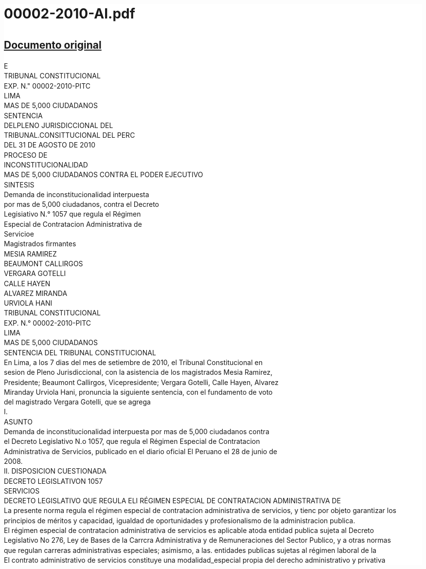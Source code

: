 
00002-2010-AI.pdf
=================
  
[Documento original](https://tc.gob.pe/jurisprudencia/2010/00002-2010-AI.pdf)  
---  
E  
TRIBUNAL CONSTITUCIONAL  
EXP. N." 00002-2010-PITC  
LIMA  
MAS DE 5,000 CIUDADANOS  
SENTENCIA  
DELPLENO JURISDICCIONAL DEL  
TRIBUNAL.CONSITTUCIONAL DEL PERC  
DEL 31 DE AGOSTO DE 2010  
PROCESO DE  
INCONSTITUCIONALIDAD  
MAS DE 5,000 CIUDADANOS CONTRA EL PODER EJECUTIVO  
SINTESIS  
Demanda de inconstitucionalidad interpuesta  
por mas de 5,000 ciudadanos, contra el Decreto  
Legisiativo N.° 1057 que regula el Régimen  
Especial de Contratacion Administrativa de  
Servicioe  
Magistrados firmantes  
MESIA RAMIREZ  
BEAUMONT CALLIRGOS  
VERGARA GOTELLI  
CALLE HAYEN  
ALVAREZ MIRANDA  
URVIOLA HANI  
TRIBUNAL CONSTITUCIONAL  
EXP. N.° 00002-2010-PITC  
LIMA  
MAS DE 5,000 CIUDADANOS  
SENTENCIA DEL TRIBUNAL CONSTITUCIONAL  
En Lima, a los 7 dias del mes de setiembre de 2010, el Tribunal Constitucional en  
sesion de Pleno Jurisdiccional, con la asistencia de los magistrados Mesia Ramirez,  
Presidente; Beaumont Callirgos, Vicepresidente; Vergara Gotelli, Calle Hayen, Alvarez  
Miranday Urviola Hani, pronuncia la siguiente sentencia, con el fundamento de voto  
del magistrado Vergara Gotelli, que se agrega  
I.  
ASUNTO  
Demanda de inconstitucionalidad interpuesta por mas de 5,000 ciudadanos contra  
el Decreto Legislativo N.o 1057, que regula el Régimen Especial de Contratacion  
Administrativa de Servicios, publicado en el diario oficial El Peruano el 28 de junio de  
2008.  
II. DISPOSICION CUESTIONADA  
DECRETO LEGISLATIVON 1057  
SERVICIOS  
DECRETO LEGISLATIVO QUE REGULA ELI RÉGIMEN ESPECIAL DE CONTRATACION ADMINISTRATIVA DE  
La presente norma regula el régimen especial de contratacion administrativa de servicios, y tienc por objeto garantizar los  
principios de méritos y capacidad, igualdad de oportunidades y profesionalismo de la administracion publica.  
El régimen especial de contratacion administrativa de servicios es aplicable atoda entidad publica sujeta al Decreto  
Legislativo No 276, Ley de Bases de la Carrcra Administrativa y de Remuneraciones del Sector Publico, y a otras normas  
que regulan carreras administrativas especiales; asimismo, a las. entidades publicas sujetas al régimen laboral de la  
El contrato administrativo de servicios constituye una modalidad_especial propia del derecho administrativo y privativa  